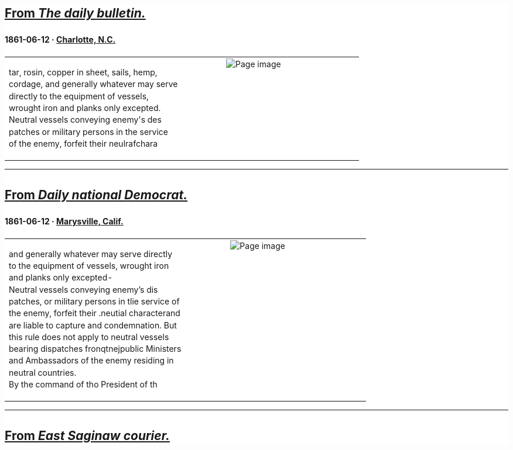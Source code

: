 ## [From _The daily bulletin._](https://newspapers.digitalnc.org/lccn/sn84020701/1861-06-12/ed-1/seq-2/)

#### 1861-06-12 &middot; [Charlotte, N.C.](http://dbpedia.org/resource/Charlotte%2C_North_Carolina)

<table style="width: 100%;"><tr><td style="width: 50%">

  
tar, rosin, copper in sheet, sails, hemp,  
cordage, and generally whatever may serve  
directly to the equipment of vessels,  
wrought iron and planks only excepted.  
Neutral vessels conveying enemy&#x27;s des­  
patches or military persons in the service  
of the enemy, forfeit their neulrafchara
</td><td style="width: 50%; max-height: 75%; margin: auto; display: block;">
<img alt="Page image" src="https://newspapers.digitalnc.org/images/iiif/batch_ncu_EBChar1n_ver01%2Fdata%2F1861061201%2F0343.jp2/pct:29.96330507402252,54.8864948056945,12.375047450335316,3.9245863793766835/!600,600/0/default.jpg"/>
</td>
</tr></table>

---

## [From _Daily national Democrat._](https://www.loc.gov/resource/sn84038814/1861-06-12/ed-1/?sp=5)

#### 1861-06-12 &middot; [Marysville, Calif.](http://dbpedia.org/resource/Marysville%2C_California)

<table style="width: 100%;"><tr><td style="width: 50%">

  
and generally whatever may serve directly  
to the equipment of vessels, wrought iron  
and planks only excepted-  
Neutral vessels conveying enemy’s dis­  
patches, or military persons in tlie service of  
the enemy, forfeit their .neutial characterand  
are liable to capture and condemnation. But  
this rule does not apply to neutral vessels  
bearing dispatches fronqtnejpublic Ministers  
and Ambassadors of the enemy residing in  
neutral countries.  
By the command of tho President of th
</td><td style="width: 50%; max-height: 75%; margin: auto; display: block;">
<img alt="Page image" src="https://tile.loc.gov/image-services/iiif/service:ndnp:curiv:batch_curiv_jojoba_ver01:data:sn84038814:00279557219:1861061201:0437/pct:29.730232558139534,67.81914893617021,12.637209302325582,5.470643684352276/!600,600/0/default.jpg"/>
</td>
</tr></table>

---

## [From _East Saginaw courier._](https://www.loc.gov/resource/sn97063063/1861-06-13/ed-1/?sp=1)

